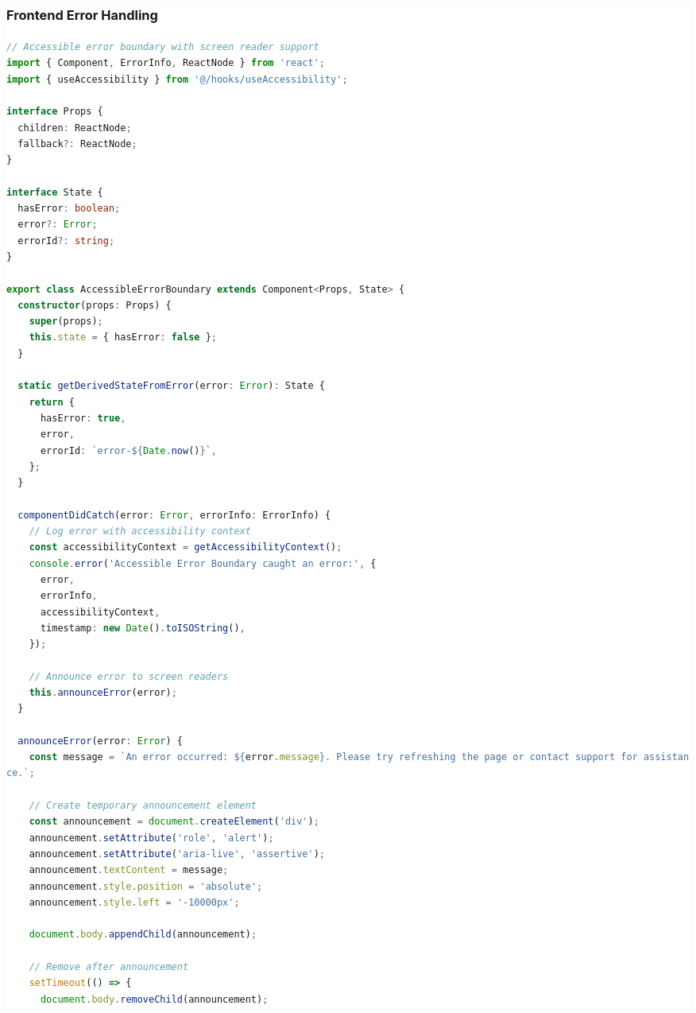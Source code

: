 ### Frontend Error Handling

```typescript
// Accessible error boundary with screen reader support
import { Component, ErrorInfo, ReactNode } from 'react';
import { useAccessibility } from '@/hooks/useAccessibility';

interface Props {
  children: ReactNode;
  fallback?: ReactNode;
}

interface State {
  hasError: boolean;
  error?: Error;
  errorId?: string;
}

export class AccessibleErrorBoundary extends Component<Props, State> {
  constructor(props: Props) {
    super(props);
    this.state = { hasError: false };
  }

  static getDerivedStateFromError(error: Error): State {
    return {
      hasError: true,
      error,
      errorId: `error-${Date.now()}`,
    };
  }

  componentDidCatch(error: Error, errorInfo: ErrorInfo) {
    // Log error with accessibility context
    const accessibilityContext = getAccessibilityContext();
    console.error('Accessible Error Boundary caught an error:', {
      error,
      errorInfo,
      accessibilityContext,
      timestamp: new Date().toISOString(),
    });

    // Announce error to screen readers
    this.announceError(error);
  }

  announceError(error: Error) {
    const message = `An error occurred: ${error.message}. Please try refreshing the page or contact support for assistance.`;

    // Create temporary announcement element
    const announcement = document.createElement('div');
    announcement.setAttribute('role', 'alert');
    announcement.setAttribute('aria-live', 'assertive');
    announcement.textContent = message;
    announcement.style.position = 'absolute';
    announcement.style.left = '-10000px';

    document.body.appendChild(announcement);

    // Remove after announcement
    setTimeout(() => {
      document.body.removeChild(announcement);
```